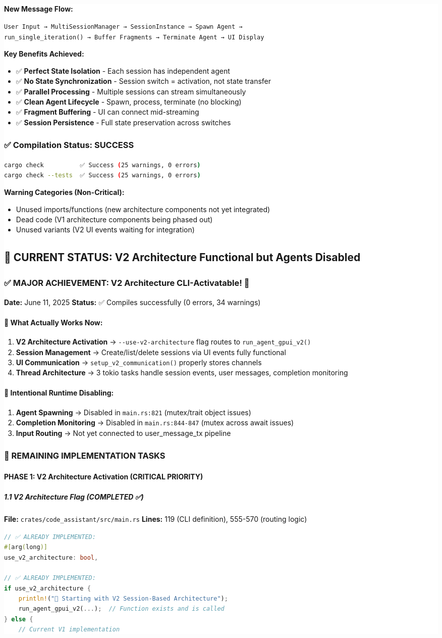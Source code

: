 **New Message Flow:**
```
User Input → MultiSessionManager → SessionInstance → Spawn Agent →
run_single_iteration() → Buffer Fragments → Terminate Agent → UI Display
```

**Key Benefits Achieved:**
- ✅ **Perfect State Isolation** - Each session has independent agent
- ✅ **No State Synchronization** - Session switch = activation, not state transfer
- ✅ **Parallel Processing** - Multiple sessions can stream simultaneously
- ✅ **Clean Agent Lifecycle** - Spawn, process, terminate (no blocking)
- ✅ **Fragment Buffering** - UI can connect mid-streaming
- ✅ **Session Persistence** - Full state preservation across switches

### **✅ Compilation Status: SUCCESS**
```bash
cargo check          ✅ Success (25 warnings, 0 errors)
cargo check --tests  ✅ Success (25 warnings, 0 errors)
```

**Warning Categories (Non-Critical):**
- Unused imports/functions (new architecture components not yet integrated)
- Dead code (V1 architecture components being phased out)
- Unused variants (V2 UI events waiting for integration)

## 🎯 **CURRENT STATUS: V2 Architecture Functional but Agents Disabled**

### **✅ MAJOR ACHIEVEMENT: V2 Architecture CLI-Activatable! 🎉**

**Date:** June 11, 2025
**Status:** ✅ Compiles successfully (0 errors, 34 warnings)

#### **🚀 What Actually Works Now:**
1. **V2 Architecture Activation** → `--use-v2-architecture` flag routes to `run_agent_gpui_v2()`
2. **Session Management** → Create/list/delete sessions via UI events fully functional
3. **UI Communication** → `setup_v2_communication()` properly stores channels
4. **Thread Architecture** → 3 tokio tasks handle session events, user messages, completion monitoring

#### **🔧 Intentional Runtime Disabling:**
1. **Agent Spawning** → Disabled in `main.rs:821` (mutex/trait object issues)
2. **Completion Monitoring** → Disabled in `main.rs:844-847` (mutex across await issues)
3. **Input Routing** → Not yet connected to user_message_tx pipeline

### **🚧 REMAINING IMPLEMENTATION TASKS**

#### **PHASE 1: V2 Architecture Activation (CRITICAL PRIORITY)**

##### **1.1 V2 Architecture Flag (COMPLETED ✅)**
**File:** `crates/code_assistant/src/main.rs`
**Lines:** 119 (CLI definition), 555-570 (routing logic)
```rust
// ✅ ALREADY IMPLEMENTED:
#[arg(long)]
use_v2_architecture: bool,

// ✅ ALREADY IMPLEMENTED:
if use_v2_architecture {
    println!("🚀 Starting with V2 Session-Based Architecture");
    run_agent_gpui_v2(...);  // Function exists and is called
} else {
    // Current V1 implementation
```